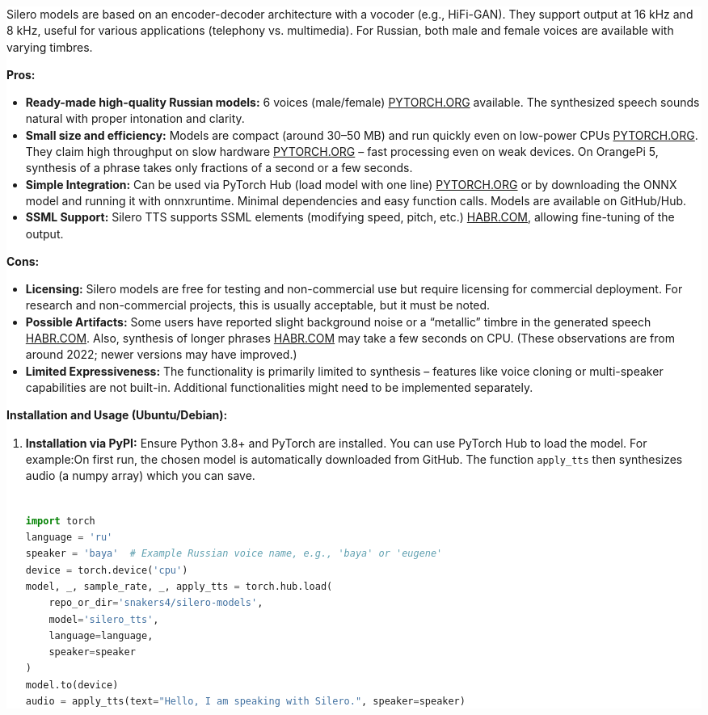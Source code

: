 Silero models are based on an encoder-decoder architecture with a vocoder (e.g., HiFi-GAN). They support output at 16 kHz and 8 kHz, useful for various applications (telephony vs. multimedia). For Russian, both male and female voices are available with varying timbres.

**Pros:**

- **Ready-made high-quality Russian models:** 6 voices (male/female) [PYTORCH.ORG](https://pytorch.org/hub/snakers4_silero-models_tts/#:~:text=,French%20%281%20speaker) available. The synthesized speech sounds natural with proper intonation and clarity.
- **Small size and efficiency:** Models are compact (around 30–50 MB) and run quickly even on low-power CPUs [PYTORCH.ORG](https://pytorch.org/hub/snakers4_silero-models_tts/#:~:text=,performance%20on%20one%20CPU%20thread). They claim high throughput on slow hardware [PYTORCH.ORG](https://pytorch.org/hub/snakers4_silero-models_tts/#:~:text=,performance%20on%20one%20CPU%20thread) – fast processing even on weak devices. On OrangePi 5, synthesis of a phrase takes only fractions of a second or a few seconds.
- **Simple Integration:** Can be used via PyTorch Hub (load model with one line) [PYTORCH.ORG](https://pytorch.org/hub/snakers4_silero-models_tts/#:~:text=language%20%3D%20%27en%27%20speaker%20%3D,models) or by downloading the ONNX model and running it with onnxruntime. Minimal dependencies and easy function calls. Models are available on GitHub/Hub.
- **SSML Support:** Silero TTS supports SSML elements (modifying speed, pitch, etc.) [HABR.COM](https://habr.com/ru/articles/660565/#:~:text=%D0%A2%D0%B5%D0%BF%D0%B5%D1%80%D1%8C%20%D0%BD%D0%B0%D1%88%20%D0%BF%D1%83%D0%B1%D0%BB%D0%B8%D1%87%D0%BD%D1%8B%D0%B9%20%D1%81%D0%B8%D0%BD%D1%82%D0%B5%D0%B7%20%D0%B2,24%20%D0%B8%D0%BB%D0%B8%2048%20%D0%BA%D0%B8), allowing fine-tuning of the output.

**Cons:**

- **Licensing:** Silero models are free for testing and non-commercial use but require licensing for commercial deployment. For research and non-commercial projects, this is usually acceptable, but it must be noted.
- **Possible Artifacts:** Some users have reported slight background noise or a “metallic” timbre in the generated speech [HABR.COM](https://habr.com/ru/articles/595855/#:~:text=match%20at%20L208%20%D0%BF%D1%80,%D0%BE%D0%B4%D0%BD%D0%BE%D0%BC%20%D0%B8%D0%B7%20%D0%BA%D0%BE%D0%BC%D0%BC%D0%B5%D0%BD%D1%82%D0%B0%D1%80%D0%B8%D0%B5%D0%B2%20%40putnik%20%D0%BF%D0%BE%D0%B4%D0%B5%D0%BB%D0%B8%D0%BB%D1%81%D1%8F). Also, synthesis of longer phrases [HABR.COM](https://habr.com/ru/articles/595855/#:~:text=match%20at%20L208%20%D0%BF%D1%80,%D0%BE%D0%B4%D0%BD%D0%BE%D0%BC%20%D0%B8%D0%B7%20%D0%BA%D0%BE%D0%BC%D0%BC%D0%B5%D0%BD%D1%82%D0%B0%D1%80%D0%B8%D0%B5%D0%B2%20%40putnik%20%D0%BF%D0%BE%D0%B4%D0%B5%D0%BB%D0%B8%D0%BB%D1%81%D1%8F) may take a few seconds on CPU. (These observations are from around 2022; newer versions may have improved.)
- **Limited Expressiveness:** The functionality is primarily limited to synthesis – features like voice cloning or multi-speaker capabilities are not built-in. Additional functionalities might need to be implemented separately.

**Installation and Usage (Ubuntu/Debian):**

1. **Installation via PyPI:** Ensure Python 3.8+ and PyTorch are installed. You can use PyTorch Hub to load the model. For example:On first run, the chosen model is automatically downloaded from GitHub. The function `apply_tts` then synthesizes audio (a numpy array) which you can save.
    
    ```python
    
    import torch
    language = 'ru'
    speaker = 'baya'  # Example Russian voice name, e.g., 'baya' or 'eugene'
    device = torch.device('cpu')
    model, _, sample_rate, _, apply_tts = torch.hub.load(
        repo_or_dir='snakers4/silero-models',
        model='silero_tts',
        language=language,
        speaker=speaker
    )
    model.to(device)
    audio = apply_tts(text="Hello, I am speaking with Silero.", speaker=speaker)
    ```
    